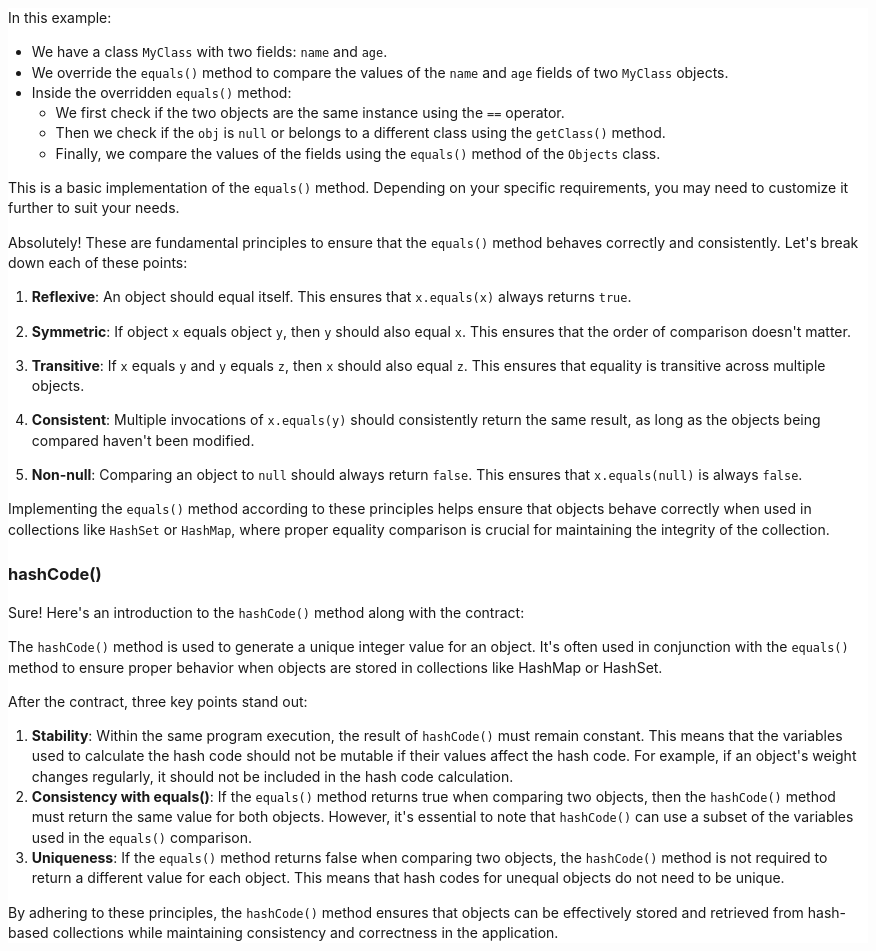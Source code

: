 In this example:
- We have a class `MyClass` with two fields: `name` and `age`.
- We override the `equals()` method to compare the values of the `name` and `age` fields of two `MyClass` objects.
- Inside the overridden `equals()` method:
    - We first check if the two objects are the same instance using the `==` operator.
    - Then we check if the `obj` is `null` or belongs to a different class using the `getClass()` method.
    - Finally, we compare the values of the fields using the `equals()` method of the `Objects` class.

This is a basic implementation of the `equals()` method. Depending on your specific requirements, you may need to customize it further to suit your needs.

Absolutely! These are fundamental principles to ensure that the `equals()` method behaves correctly and consistently. Let's break down each of these points:

1. **Reflexive**: An object should equal itself. This ensures that `x.equals(x)` always returns `true`.

2. **Symmetric**: If object `x` equals object `y`, then `y` should also equal `x`. This ensures that the order of comparison doesn't matter.

3. **Transitive**: If `x` equals `y` and `y` equals `z`, then `x` should also equal `z`. This ensures that equality is transitive across multiple objects.

4. **Consistent**: Multiple invocations of `x.equals(y)` should consistently return the same result, as long as the objects being compared haven't been modified.

5. **Non-null**: Comparing an object to `null` should always return `false`. This ensures that `x.equals(null)` is always `false`.

Implementing the `equals()` method according to these principles helps ensure that objects behave correctly when used in collections like `HashSet` or `HashMap`, where proper equality comparison is crucial for maintaining the integrity of the collection.

### hashCode()

Sure! Here's an introduction to the `hashCode()` method along with the contract:

The `hashCode()` method is used to generate a unique integer value for an object. It's often used in conjunction with the `equals()` method to ensure proper behavior when objects are stored in collections like HashMap or HashSet.

After the contract, three key points stand out:
1. **Stability**: Within the same program execution, the result of `hashCode()` must remain constant. This means that the variables used to calculate the hash code should not be mutable if their values affect the hash code. For example, if an object's weight changes regularly, it should not be included in the hash code calculation.
2. **Consistency with equals()**: If the `equals()` method returns true when comparing two objects, then the `hashCode()` method must return the same value for both objects. However, it's essential to note that `hashCode()` can use a subset of the variables used in the `equals()` comparison.
3. **Uniqueness**: If the `equals()` method returns false when comparing two objects, the `hashCode()` method is not required to return a different value for each object. This means that hash codes for unequal objects do not need to be unique.

By adhering to these principles, the `hashCode()` method ensures that objects can be effectively stored and retrieved from hash-based collections while maintaining consistency and correctness in the application.
